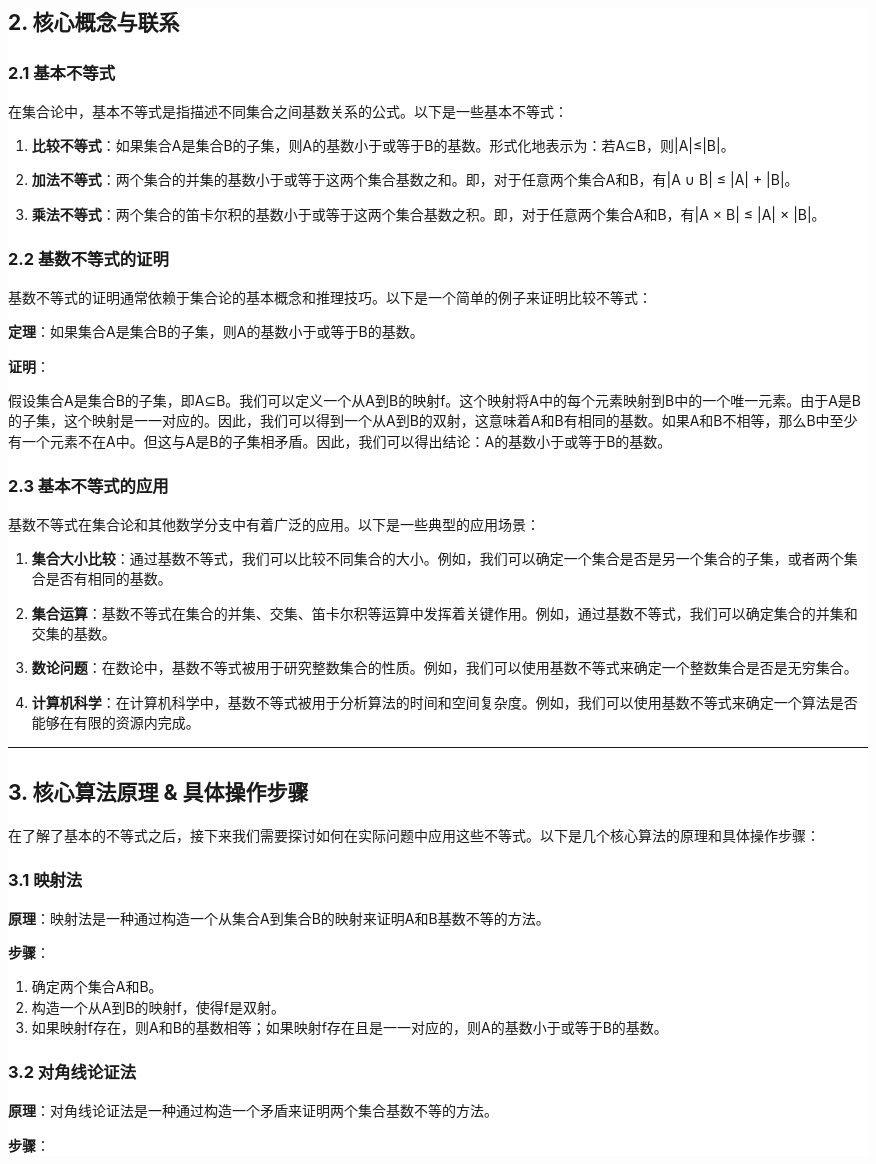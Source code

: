 ## 2. 核心概念与联系

### 2.1 基本不等式

在集合论中，基本不等式是指描述不同集合之间基数关系的公式。以下是一些基本不等式：

1. **比较不等式**：如果集合A是集合B的子集，则A的基数小于或等于B的基数。形式化地表示为：若A⊆B，则|A|≤|B|。

2. **加法不等式**：两个集合的并集的基数小于或等于这两个集合基数之和。即，对于任意两个集合A和B，有|A ∪ B| ≤ |A| + |B|。

3. **乘法不等式**：两个集合的笛卡尔积的基数小于或等于这两个集合基数之积。即，对于任意两个集合A和B，有|A × B| ≤ |A| × |B|。

### 2.2 基数不等式的证明

基数不等式的证明通常依赖于集合论的基本概念和推理技巧。以下是一个简单的例子来证明比较不等式：

**定理**：如果集合A是集合B的子集，则A的基数小于或等于B的基数。

**证明**：

假设集合A是集合B的子集，即A⊆B。我们可以定义一个从A到B的映射f。这个映射将A中的每个元素映射到B中的一个唯一元素。由于A是B的子集，这个映射是一一对应的。因此，我们可以得到一个从A到B的双射，这意味着A和B有相同的基数。如果A和B不相等，那么B中至少有一个元素不在A中。但这与A是B的子集相矛盾。因此，我们可以得出结论：A的基数小于或等于B的基数。

### 2.3 基本不等式的应用

基数不等式在集合论和其他数学分支中有着广泛的应用。以下是一些典型的应用场景：

1. **集合大小比较**：通过基数不等式，我们可以比较不同集合的大小。例如，我们可以确定一个集合是否是另一个集合的子集，或者两个集合是否有相同的基数。

2. **集合运算**：基数不等式在集合的并集、交集、笛卡尔积等运算中发挥着关键作用。例如，通过基数不等式，我们可以确定集合的并集和交集的基数。

3. **数论问题**：在数论中，基数不等式被用于研究整数集合的性质。例如，我们可以使用基数不等式来确定一个整数集合是否是无穷集合。

4. **计算机科学**：在计算机科学中，基数不等式被用于分析算法的时间和空间复杂度。例如，我们可以使用基数不等式来确定一个算法是否能够在有限的资源内完成。

-------------------

## 3. 核心算法原理 & 具体操作步骤

在了解了基本的不等式之后，接下来我们需要探讨如何在实际问题中应用这些不等式。以下是几个核心算法的原理和具体操作步骤：

### 3.1 映射法

**原理**：映射法是一种通过构造一个从集合A到集合B的映射来证明A和B基数不等的方法。

**步骤**：

1. 确定两个集合A和B。
2. 构造一个从A到B的映射f，使得f是双射。
3. 如果映射f存在，则A和B的基数相等；如果映射f存在且是一一对应的，则A的基数小于或等于B的基数。

### 3.2 对角线论证法

**原理**：对角线论证法是一种通过构造一个矛盾来证明两个集合基数不等的方法。

**步骤**：
